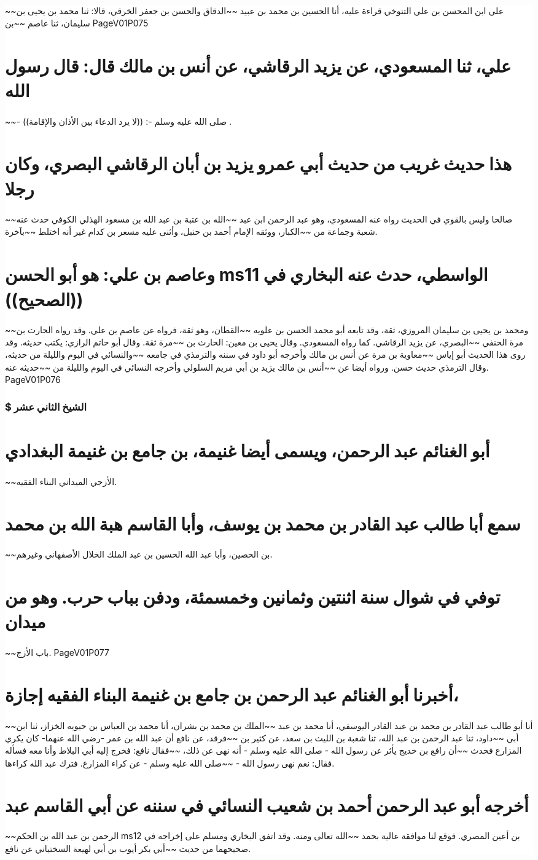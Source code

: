 ~~علي ابن المحسن بن علي التنوخي قراءة عليه، أنا الحسين بن محمد بن عبيد
~~الدقاق والحسن بن جعفر الخرقي، قالا: ثنا محمد بن يحيى بن سليمان، ثنا عاصم
~~بن
PageV01P075
# علي، ثنا المسعودي، عن يزيد الرقاشي، عن أنس بن مالك قال: قال رسول الله
~~- صلى الله عليه وسلم -: ((لا يرد الدعاء بين الأذان والإقامة)) .
# هذا حديث غريب من حديث أبي عمرو يزيد بن أبان الرقاشي البصري، وكان رجلا
~~صالحا وليس بالقوي في الحديث رواه عنه المسعودي، وهو عبد الرحمن ابن عبد
~~الله بن عتبة بن عبد الله بن مسعود الهذلي الكوفي حدث عنه شعبة وجماعة من
~~الكبار، ووثقه الإمام أحمد بن حنبل، وأثنى عليه مسعر بن كدام غير أنه اختلط
~~بآخرة.
# وعاصم بن علي: هو أبو الحسن ms11 الواسطي، حدث عنه البخاري في ((الصحيح))
~~ومحمد بن يحيى بن سليمان المروزي، ثقة، وقد تابعه أبو محمد الحسن بن علويه
~~القطان، وهو ثقة، فرواه عن عاصم بن علي. وقد رواه الحارث بن مرة الحنفي
~~البصري، عن يزيد الرقاشي. كما رواه المسعودي. وقال يحيى بن معين: الحارث بن
~~مرة ثقة. وقال أبو حاتم الرازي: يكتب حديثه. وقد روى هذا الحديث أبو إياس
~~معاوية بن مرة عن أنس بن مالك وأخرجه أبو داود في سننه والترمذي في جامعه
~~والنسائي في اليوم والليلة من حديثه، وقال الترمذي حديث حسن. ورواه أيضا عن
~~أنس بن مالك يزيد بن أبي مريم السلولي وأخرجه النسائي في اليوم والليلة من
~~حديثه عنه.
PageV01P076
### $ الشيخ الثاني عشر
# أبو الغنائم عبد الرحمن، ويسمى أيضا غنيمة، بن جامع بن غنيمة البغدادي
~~الأزجي الميداني البناء الفقيه.
# سمع أبا طالب عبد القادر بن محمد بن يوسف، وأبا القاسم هبة الله بن محمد
~~بن الحصين، وأبا عبد الله الحسين بن عبد الملك الخلال الأصفهاني وغيرهم.
# توفي في شوال سنة اثنتين وثمانين وخمسمئة، ودفن بباب حرب. وهو من ميدان
~~باب الأزج.
PageV01P077
# أخبرنا أبو الغنائم عبد الرحمن بن جامع بن غنيمة البناء الفقيه إجازة،
~~أنا أبو طالب عبد القادر بن محمد بن عبد القادر اليوسفي، أنا محمد بن عبد
~~الملك بن محمد بن بشران، أنا محمد بن العباس بن حيويه الخزاز، ثنا ابن أبي
~~داود، ثنا عبد الرحمن بن عبد الله، ثنا شعبة بن الليث بن سعد، عن كثير بن
~~فرقد، عن نافع أن عبد الله بن عمر -رضي الله عنهما- كان يكري المزارع فحدث
~~أن رافع بن خديج يأثر عن رسول الله - صلى الله عليه وسلم - أنه نهى عن ذلك،
~~فقال نافع: فخرج إليه أبي البلاط وأنا معه فسأله فقال: نعم نهى رسول الله -
~~صلى الله عليه وسلم - عن كراء المزارع. فترك عبد الله كراءها.
# أخرجه أبو عبد الرحمن أحمد بن شعيب النسائي في سننه عن أبي القاسم عبد
~~الرحمن بن عبد الله بن الحكم ms12 بن أعين المصري. فوقع لنا موافقة عالية بحمد
~~الله تعالى ومنه. وقد اتفق البخاري ومسلم على إخراجه في صحيحهما من حديث
~~أبي بكر أيوب بن أبي لهيعة السختياني عن نافع.